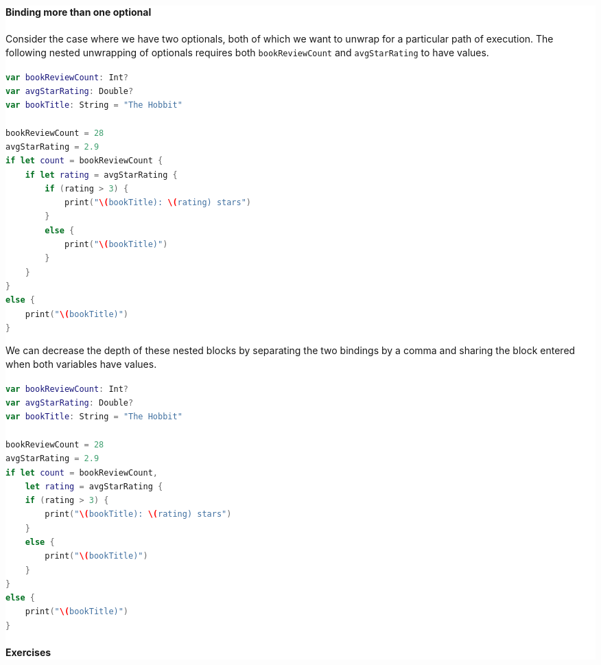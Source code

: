 #### Binding more than one optional

Consider the case where we have two optionals, both of which we want to unwrap for a particular path of execution. The following nested unwrapping of optionals requires both `bookReviewCount` and `avgStarRating` to have values.

```swift
var bookReviewCount: Int?
var avgStarRating: Double?
var bookTitle: String = "The Hobbit"

bookReviewCount = 28
avgStarRating = 2.9
if let count = bookReviewCount {
    if let rating = avgStarRating {
        if (rating > 3) {
            print("\(bookTitle): \(rating) stars")
        }
        else {
            print("\(bookTitle)")
        }
    }
}
else {
    print("\(bookTitle)")
}
```

We can decrease the depth of these nested blocks by separating the two bindings by a comma and sharing the block entered when both variables have values.

```swift
var bookReviewCount: Int?
var avgStarRating: Double?
var bookTitle: String = "The Hobbit"

bookReviewCount = 28
avgStarRating = 2.9
if let count = bookReviewCount, 
	let rating = avgStarRating {
    if (rating > 3) {
        print("\(bookTitle): \(rating) stars")
    }
    else {
        print("\(bookTitle)")
    }
}
else {
    print("\(bookTitle)")
}
```

#### Exercises
